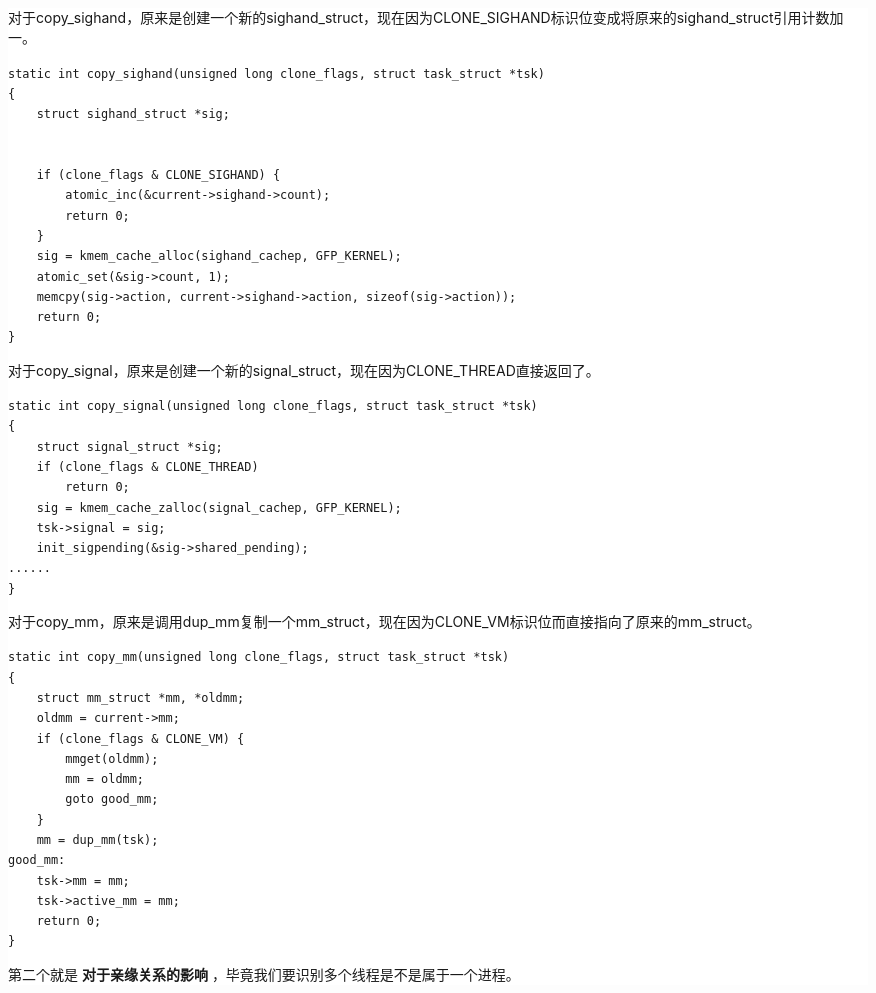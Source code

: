 
对于copy_sighand，原来是创建一个新的sighand_struct，现在因为CLONE_SIGHAND标识位变成将原来的sighand_struct引用计数加一。

    
    
    static int copy_sighand(unsigned long clone_flags, struct task_struct *tsk)
    {
    	struct sighand_struct *sig;
    
    
    	if (clone_flags & CLONE_SIGHAND) {
    		atomic_inc(&current->sighand->count);
    		return 0;
    	}
    	sig = kmem_cache_alloc(sighand_cachep, GFP_KERNEL);
    	atomic_set(&sig->count, 1);
    	memcpy(sig->action, current->sighand->action, sizeof(sig->action));
    	return 0;
    }
    

对于copy_signal，原来是创建一个新的signal_struct，现在因为CLONE_THREAD直接返回了。

    
    
    static int copy_signal(unsigned long clone_flags, struct task_struct *tsk)
    {
    	struct signal_struct *sig;
    	if (clone_flags & CLONE_THREAD)
    		return 0;
    	sig = kmem_cache_zalloc(signal_cachep, GFP_KERNEL);
    	tsk->signal = sig;
        init_sigpending(&sig->shared_pending);
    ......
    }
    

对于copy_mm，原来是调用dup_mm复制一个mm_struct，现在因为CLONE_VM标识位而直接指向了原来的mm_struct。

    
    
    static int copy_mm(unsigned long clone_flags, struct task_struct *tsk)
    {
    	struct mm_struct *mm, *oldmm;
    	oldmm = current->mm;
    	if (clone_flags & CLONE_VM) {
    		mmget(oldmm);
    		mm = oldmm;
    		goto good_mm;
    	}
    	mm = dup_mm(tsk);
    good_mm:
    	tsk->mm = mm;
    	tsk->active_mm = mm;
    	return 0;
    }
    

第二个就是 **对于亲缘关系的影响** ，毕竟我们要识别多个线程是不是属于一个进程。
